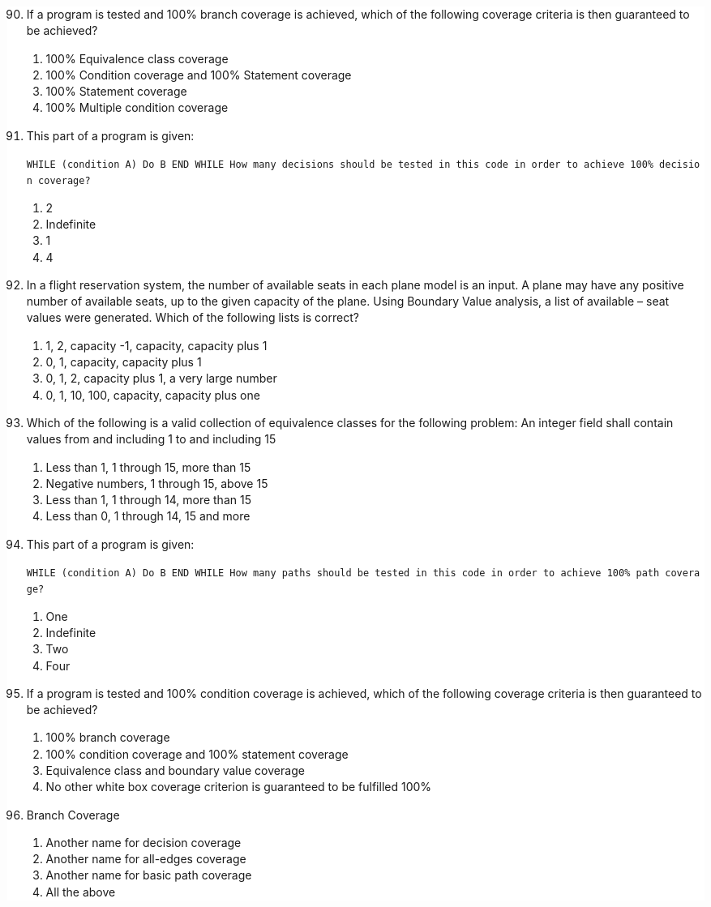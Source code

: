 90. If a program is tested and 100% branch coverage is achieved, which of the following coverage criteria is then guaranteed to be achieved?
    1. 100% Equivalence class coverage 
    2. 100% Condition coverage and 100% Statement coverage 
    3. 100% Statement coverage 
    4. 100% Multiple condition coverage

91. This part of a program is given:
    ```
    WHILE (condition A) Do B END WHILE How many decisions should be tested in this code in order to achieve 100% decision coverage? 
    ```

    1. 2 
    2. Indefinite 
    3. 1 
    4. 4

92. In a flight reservation system, the number of available seats in each plane model is an input. A plane may have any positive number of available seats, up to the given capacity of the plane. Using Boundary Value analysis, a list of available – seat values were generated. Which of the following lists is correct?
    1. 1, 2, capacity -1, capacity, capacity plus 1 
    2. 0, 1, capacity, capacity plus 1 
    3. 0, 1, 2, capacity plus 1, a very large number 
    4. 0, 1, 10, 100, capacity, capacity plus one

93. Which of the following is a valid collection of equivalence classes for the following problem: An integer field shall contain values from and including 1 to and including 15 
    1. Less than 1, 1 through 15, more than 15 
    2. Negative numbers, 1 through 15, above 15 
    3. Less than 1, 1 through 14, more than 15 
    4. Less than 0, 1 through 14, 15 and more

94. This part of a program is given:
    ```
    WHILE (condition A) Do B END WHILE How many paths should be tested in this code in order to achieve 100% path coverage?
    ```

    1. One 
    2. Indefinite 
    3. Two 
    4. Four

95. If a program is tested and 100% condition coverage is achieved, which of the following coverage criteria is then guaranteed to be achieved?
    1. 100% branch coverage 
    2. 100% condition coverage and 100% statement coverage 
    3. Equivalence class and boundary value coverage 
    4. No other white box coverage criterion is guaranteed to be fulfilled 100%

96. Branch Coverage 
    1. Another name for decision coverage 
    2. Another name for all-edges coverage 
    3. Another name for basic path coverage 
    4. All the above
